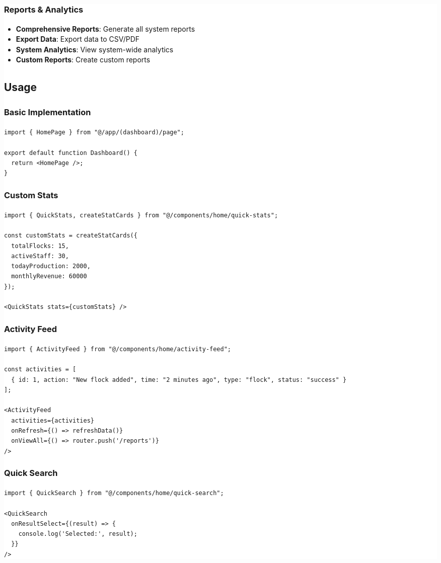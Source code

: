 ### Reports & Analytics
- **Comprehensive Reports**: Generate all system reports
- **Export Data**: Export data to CSV/PDF
- **System Analytics**: View system-wide analytics
- **Custom Reports**: Create custom reports

## Usage

### Basic Implementation
```tsx
import { HomePage } from "@/app/(dashboard)/page";

export default function Dashboard() {
  return <HomePage />;
}
```

### Custom Stats
```tsx
import { QuickStats, createStatCards } from "@/components/home/quick-stats";

const customStats = createStatCards({
  totalFlocks: 15,
  activeStaff: 30,
  todayProduction: 2000,
  monthlyRevenue: 60000
});

<QuickStats stats={customStats} />
```

### Activity Feed
```tsx
import { ActivityFeed } from "@/components/home/activity-feed";

const activities = [
  { id: 1, action: "New flock added", time: "2 minutes ago", type: "flock", status: "success" }
];

<ActivityFeed 
  activities={activities}
  onRefresh={() => refreshData()}
  onViewAll={() => router.push('/reports')}
/>
```

### Quick Search
```tsx
import { QuickSearch } from "@/components/home/quick-search";

<QuickSearch 
  onResultSelect={(result) => {
    console.log('Selected:', result);
  }}
/>
```
